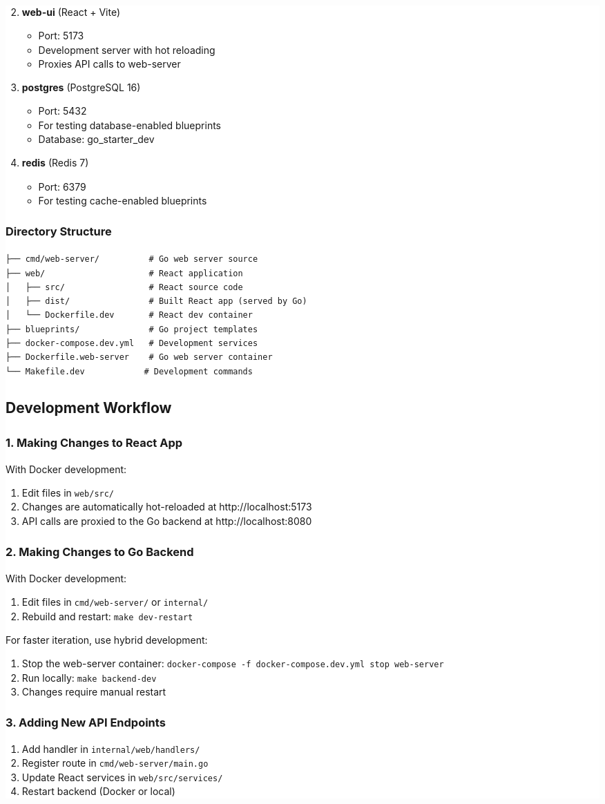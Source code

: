 2. **web-ui** (React + Vite)
   - Port: 5173
   - Development server with hot reloading
   - Proxies API calls to web-server

3. **postgres** (PostgreSQL 16)
   - Port: 5432
   - For testing database-enabled blueprints
   - Database: go_starter_dev

4. **redis** (Redis 7)
   - Port: 6379
   - For testing cache-enabled blueprints

### Directory Structure

```
├── cmd/web-server/          # Go web server source
├── web/                     # React application
│   ├── src/                 # React source code
│   ├── dist/                # Built React app (served by Go)
│   └── Dockerfile.dev       # React dev container
├── blueprints/              # Go project templates
├── docker-compose.dev.yml   # Development services
├── Dockerfile.web-server    # Go web server container
└── Makefile.dev            # Development commands
```

## Development Workflow

### 1. Making Changes to React App

With Docker development:
1. Edit files in `web/src/`
2. Changes are automatically hot-reloaded at http://localhost:5173
3. API calls are proxied to the Go backend at http://localhost:8080

### 2. Making Changes to Go Backend

With Docker development:
1. Edit files in `cmd/web-server/` or `internal/`
2. Rebuild and restart: `make dev-restart`

For faster iteration, use hybrid development:
1. Stop the web-server container: `docker-compose -f docker-compose.dev.yml stop web-server`
2. Run locally: `make backend-dev`
3. Changes require manual restart

### 3. Adding New API Endpoints

1. Add handler in `internal/web/handlers/`
2. Register route in `cmd/web-server/main.go`
3. Update React services in `web/src/services/`
4. Restart backend (Docker or local)

